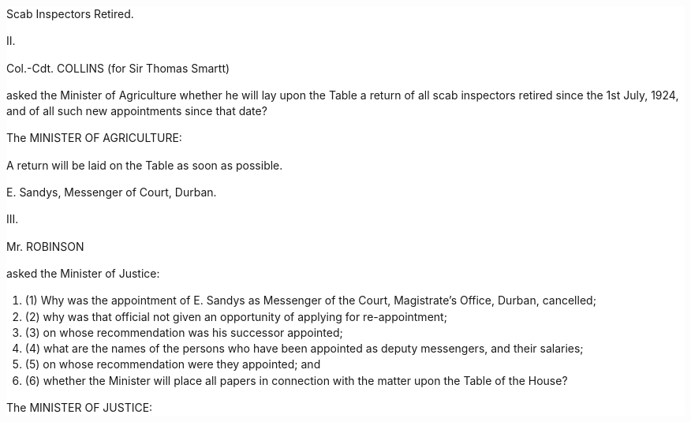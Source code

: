 </answer>

</oralStatements>

<oralStatements>

<heading><span class="col_17-18" refersTo="page_0089"/>Scab Inspectors Retired.</heading>

<question by="#collins" to="#minister_of_agriculture">

<num>II.</num>

<from>Col.-Cdt. COLLINS (for Sir Thomas Smartt)</from>

<p>asked the Minister of Agriculture whether he will lay upon the Table a return of all scab inspectors retired since the 1st July, 1924, and of all such new appointments since that date?</p>

</question>

<answer by="#minister_of_agriculture" to="#collins">

<from>The MINISTER OF AGRICULTURE:</from>

<p>A return will be laid on the Table as soon as possible.</p>

</answer>

</oralStatements>

<oralStatements>

<heading>E. Sandys, Messenger of Court, Durban.</heading>

<question by="#robinson" to="#minister_of_justice">

<num>III.</num>

<from>Mr. ROBINSON</from>

<p>asked the Minister of Justice:</p>

<ol>

<li>(1) Why was the appointment of E. Sandys as Messenger of the Court, Magistrate&#x2019;s Office, Durban, cancelled;</li>

<li>(2) why was that official not given an opportunity of applying for re-appointment;</li>

<li>(3) on whose recommendation was his successor appointed;</li>

<li>(4) what are the names of the persons who have been appointed as deputy messengers, and their salaries;</li>

<li>(5) on whose recommendation were they appointed; and</li>

<li>(6) whether the Minister will place all papers in connection with the matter upon the Table of the House?</li></ol>

</question>

<answer by="#minister_of_justice" to="#robinson">

<from>The MINISTER OF JUSTICE:</from>

<ol>

